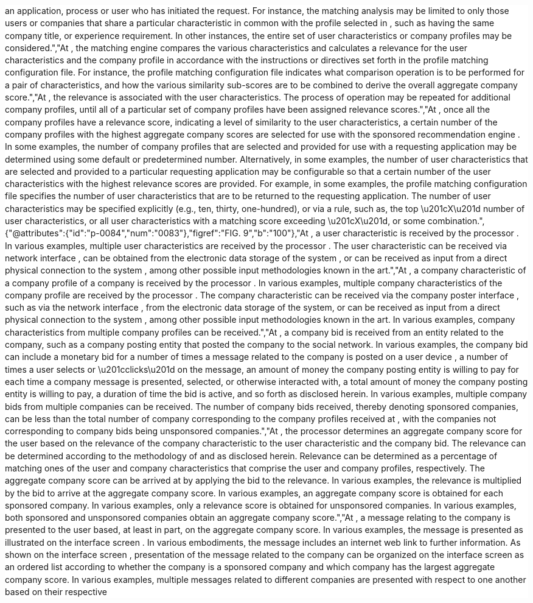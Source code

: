 an application, process or user who has initiated the request. For instance, the matching analysis may be limited to only those users or companies that share a particular characteristic in common with the profile selected in , such as having the same company title, or experience requirement. In other instances, the entire set of user characteristics or company profiles may be considered.","At , the matching engine  compares the various characteristics and calculates a relevance for the user characteristics and the company profile in accordance with the instructions or directives set forth in the profile matching configuration file. For instance, the profile matching configuration file indicates what comparison operation is to be performed for a pair of characteristics, and how the various similarity sub-scores are to be combined to derive the overall aggregate company score.","At , the relevance is associated with the user characteristics. The process of operation  may be repeated for additional company profiles, until all of a particular set of company profiles have been assigned relevance scores.","At , once all the company profiles have a relevance score, indicating a level of similarity to the user characteristics, a certain number of the company profiles with the highest aggregate company scores are selected for use with the sponsored recommendation engine . In some examples, the number of company profiles that are selected and provided for use with a requesting application may be determined using some default or predetermined number. Alternatively, in some examples, the number of user characteristics that are selected and provided to a particular requesting application may be configurable so that a certain number of the user characteristics with the highest relevance scores are provided. For example, in some examples, the profile matching configuration file specifies the number of user characteristics that are to be returned to the requesting application. The number of user characteristics may be specified explicitly (e.g., ten, thirty, one-hundred), or via a rule, such as, the top \u201cX\u201d number of user characteristics, or all user characteristics with a matching score exceeding \u201cX\u201d, or some combination.",{"@attributes":{"id":"p-0084","num":"0083"},"figref":"FIG. 9","b":"100"},"At , a user characteristic is received by the processor . In various examples, multiple user characteristics are received by the processor . The user characteristic can be received via network interface , can be obtained from the electronic data storage  of the system , or can be received as input from a direct physical connection to the system , among other possible input methodologies known in the art.","At , a company characteristic of a company profile of a company is received by the processor . In various examples, multiple company characteristics of the company profile are received by the processor . The company characteristic can be received via the company poster interface , such as via the network interface , from the electronic data storage  of the system, or can be received as input from a direct physical connection to the system , among other possible input methodologies known in the art. In various examples, company characteristics from multiple company profiles can be received.","At , a company bid is received from an entity related to the company, such as a company posting entity that posted the company to the social network. In various examples, the company bid can include a monetary bid for a number of times a message related to the company is posted on a user device , a number of times a user selects or \u201cclicks\u201d on the message, an amount of money the company posting entity is willing to pay for each time a company message is presented, selected, or otherwise interacted with, a total amount of money the company posting entity is willing to pay, a duration of time the bid is active, and so forth as disclosed herein. In various examples, multiple company bids from multiple companies can be received. The number of company bids received, thereby denoting sponsored companies, can be less than the total number of company corresponding to the company profiles received at , with the companies not corresponding to company bids being unsponsored companies.","At , the processor  determines an aggregate company score for the user based on the relevance of the company characteristic to the user characteristic and the company bid. The relevance can be determined according to the methodology of  and as disclosed herein. Relevance can be determined as a percentage of matching ones of the user and company characteristics that comprise the user and company profiles, respectively. The aggregate company score can be arrived at by applying the bid to the relevance. In various examples, the relevance is multiplied by the bid to arrive at the aggregate company score. In various examples, an aggregate company score is obtained for each sponsored company. In various examples, only a relevance score is obtained for unsponsored companies. In various examples, both sponsored and unsponsored companies obtain an aggregate company score.","At , a message relating to the company is presented to the user based, at least in part, on the aggregate company score. In various examples, the message is presented as illustrated on the interface screen . In various embodiments, the message includes an internet web link to further information. As shown on the interface screen , presentation of the message related to the company can be organized on the interface screen  as an ordered list according to whether the company is a sponsored company and which company has the largest aggregate company score. In various examples, multiple messages related to different companies are presented with respect to one another based on their respective